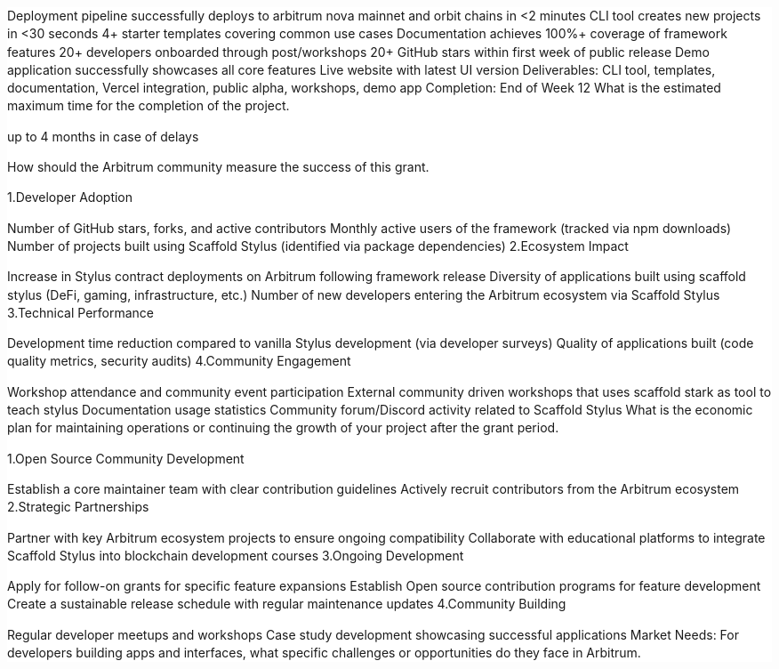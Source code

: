 Deployment pipeline successfully deploys to arbitrum nova mainnet and orbit chains in <2 minutes
CLI tool creates new projects in <30 seconds
4+ starter templates covering common use cases
Documentation achieves 100%+ coverage of framework features
20+ developers onboarded through post/workshops
20+ GitHub stars within first week of public release
Demo application successfully showcases all core features
Live website with latest UI version Deliverables: CLI tool, templates, documentation, Vercel integration, public alpha, workshops, demo app Completion: End of Week 12
What is the estimated maximum time for the completion of the project.

up to 4 months in case of delays

How should the Arbitrum community measure the success of this grant.

1.Developer Adoption

Number of GitHub stars, forks, and active contributors
Monthly active users of the framework (tracked via npm downloads)
Number of projects built using Scaffold Stylus (identified via package dependencies)
2.Ecosystem Impact

Increase in Stylus contract deployments on Arbitrum following framework release
Diversity of applications built using scaffold stylus (DeFi, gaming, infrastructure, etc.)
Number of new developers entering the Arbitrum ecosystem via Scaffold Stylus
3.Technical Performance

Development time reduction compared to vanilla Stylus development (via developer surveys)
Quality of applications built (code quality metrics, security audits)
4.Community Engagement

Workshop attendance and community event participation
External community driven workshops that uses scaffold stark as tool to teach stylus
Documentation usage statistics
Community forum/Discord activity related to Scaffold Stylus
What is the economic plan for maintaining operations or continuing the growth of your project after the grant period.

1.Open Source Community Development

Establish a core maintainer team with clear contribution guidelines
Actively recruit contributors from the Arbitrum ecosystem
2.Strategic Partnerships

Partner with key Arbitrum ecosystem projects to ensure ongoing compatibility
Collaborate with educational platforms to integrate Scaffold Stylus into blockchain development courses
3.Ongoing Development

Apply for follow-on grants for specific feature expansions
Establish Open source contribution programs for feature development
Create a sustainable release schedule with regular maintenance updates
4.Community Building

Regular developer meetups and workshops
Case study development showcasing successful applications
Market Needs: For developers building apps and interfaces, what specific challenges or opportunities do they face in Arbitrum.
